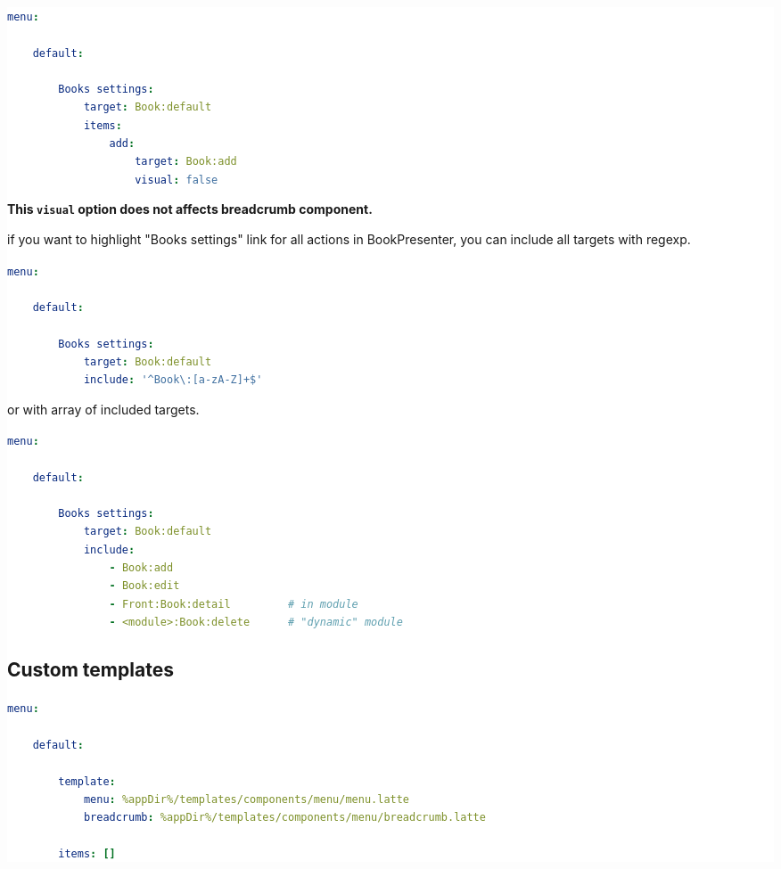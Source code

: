 ```yaml
menu:

	default:

		Books settings:
			target: Book:default
			items:
				add:
					target: Book:add
					visual: false
```

**This `visual` option does not affects breadcrumb component.**

if you want to highlight "Books settings" link for all actions in BookPresenter, you can include all targets with
regexp.

```yaml
menu:

	default:

		Books settings:
			target: Book:default
			include: '^Book\:[a-zA-Z]+$'
```

or with array of included targets.

```yaml
menu:

	default:

		Books settings:
			target: Book:default
			include:
				- Book:add
				- Book:edit
				- Front:Book:detail			# in module
				- <module>:Book:delete		# "dynamic" module
```

## Custom templates

```yaml
menu:

	default:

		template:
			menu: %appDir%/templates/components/menu/menu.latte
			breadcrumb: %appDir%/templates/components/menu/breadcrumb.latte

		items: []
```
